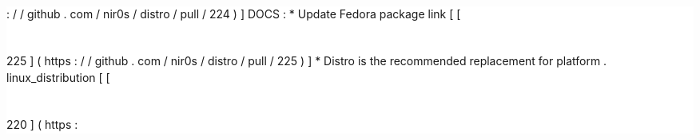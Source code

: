 :
/
/
github
.
com
/
nir0s
/
distro
/
pull
/
224
)
]
DOCS
:
*
Update
Fedora
package
link
[
[
#
225
]
(
https
:
/
/
github
.
com
/
nir0s
/
distro
/
pull
/
225
)
]
*
Distro
is
the
recommended
replacement
for
platform
.
linux_distribution
[
[
#
220
]
(
https
: